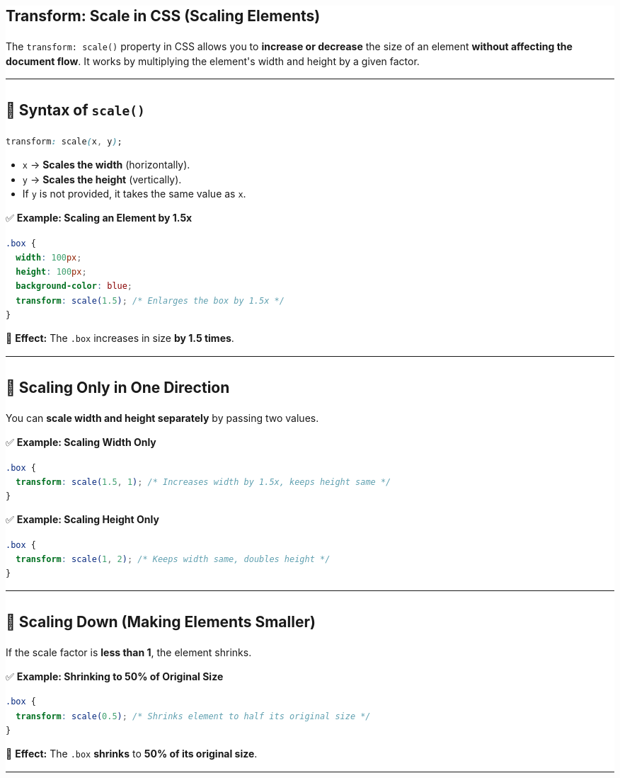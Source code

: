 

## **Transform: Scale in CSS (Scaling Elements)**
The `transform: scale()` property in CSS allows you to **increase or decrease** the size of an element **without affecting the document flow**. It works by multiplying the element's width and height by a given factor.

---

## **📌 Syntax of `scale()`**
```css
transform: scale(x, y);
```
- `x` → **Scales the width** (horizontally).
- `y` → **Scales the height** (vertically).
- If `y` is not provided, it takes the same value as `x`.

✅ **Example: Scaling an Element by 1.5x**
```css
.box {
  width: 100px;
  height: 100px;
  background-color: blue;
  transform: scale(1.5); /* Enlarges the box by 1.5x */
}
```
🎯 **Effect:** The `.box` increases in size **by 1.5 times**.

---

## **📌 Scaling Only in One Direction**
You can **scale width and height separately** by passing two values.

✅ **Example: Scaling Width Only**
```css
.box {
  transform: scale(1.5, 1); /* Increases width by 1.5x, keeps height same */
}
```

✅ **Example: Scaling Height Only**
```css
.box {
  transform: scale(1, 2); /* Keeps width same, doubles height */
}
```

---

## **📌 Scaling Down (Making Elements Smaller)**
If the scale factor is **less than 1**, the element shrinks.

✅ **Example: Shrinking to 50% of Original Size**
```css
.box {
  transform: scale(0.5); /* Shrinks element to half its original size */
}
```
🎯 **Effect:** The `.box` **shrinks** to **50% of its original size**.

---